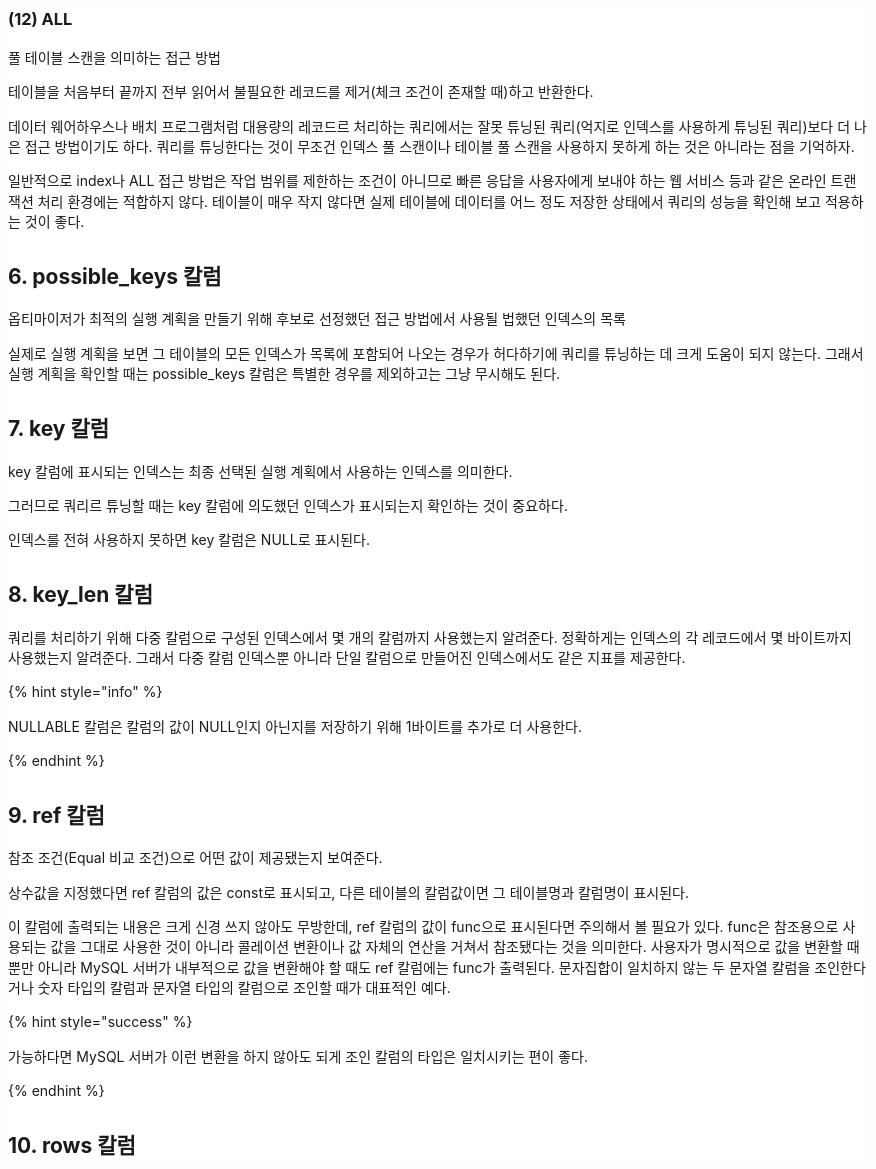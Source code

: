 ### (12) ALL

풀 테이블 스캔을 의미하는 접근 방법

테이블을 처음부터 끝까지 전부 읽어서 불필요한 레코드를 제거(체크 조건이 존재할 때)하고 반환한다.

데이터 웨어하우스나 배치 프로그램처럼 대용량의 레코드르 처리하는 쿼리에서는 잘못 튜닝된 쿼리(억지로 인덱스를 사용하게 튜닝된 쿼리)보다 더 나은 접근 방법이기도 하다. 쿼리를 튜닝한다는 것이 무조건 인덱스 풀 스캔이나 테이블 풀 스캔을 사용하지 못하게 하는 것은 아니라는 점을 기억하자.

일반적으로 index나 ALL 접근 방법은 작업 범위를 제한하는 조건이 아니므로 빠른 응답을 사용자에게 보내야 하는 웹 서비스 등과 같은 온라인 트랜잭션 처리 환경에는 적합하지 않다. 테이블이 매우 작지 않다면 실제 테이블에 데이터를 어느 정도 저장한 상태에서 쿼리의 성능을 확인해 보고 적용하는 것이 좋다.

## 6. possible_keys 칼럼

옵티마이저가 최적의 실행 계획을 만들기 위해 후보로 선정했던 접근 방법에서 사용될 법했던 인덱스의 목록

실제로 실행 계획을 보면 그 테이블의 모든 인덱스가 목록에 포함되어 나오는 경우가 허다하기에 쿼리를 튜닝하는 데 크게 도움이 되지 않는다. 그래서 실행 계획을 확인할 때는 possible_keys 칼럼은 특별한 경우를 제외하고는 그냥 무시해도 된다.

## 7. key 칼럼

key 칼럼에 표시되는 인덱스는 최종 선택된 실행 계획에서 사용하는 인덱스를 의미한다.

그러므로 쿼리르 튜닝할 때는 key 칼럼에 의도했던 인덱스가 표시되는지 확인하는 것이 중요하다.

인덱스를 전혀 사용하지 못하면 key 칼럼은 NULL로 표시된다.

## 8. key_len 칼럼

쿼리를 처리하기 위해 다중 칼럼으로 구성된 인덱스에서 몇 개의 칼럼까지 사용했는지 알려준다. 정확하게는 인덱스의 각 레코드에서 몇 바이트까지 사용했는지 알려준다. 그래서 다중 칼럼 인덱스뿐 아니라 단일 칼럼으로 만들어진 인덱스에서도 같은 지표를 제공한다.

{% hint style="info" %}

NULLABLE 칼럼은 칼럼의 값이 NULL인지 아닌지를 저장하기 위해 1바이트를 추가로 더 사용한다.

{% endhint %}

## 9. ref 칼럼

참조 조건(Equal 비교 조건)으로 어떤 값이 제공됐는지 보여준다.

상수값을 지정했다면 ref 칼럼의 값은 const로 표시되고, 다른 테이블의 칼럼값이면 그 테이블명과 칼럼명이 표시된다.

이 칼럼에 출력되는 내용은 크게 신경 쓰지 않아도 무방한데, ref 칼럼의 값이 func으로 표시된다면 주의해서 볼 필요가 있다. func은 참조용으로 사용되는 값을 그대로 사용한 것이 아니라 콜레이션 변환이나 값 자체의 연산을 거쳐서 참조됐다는 것을 의미한다. 사용자가 명시적으로 값을 변환할 때뿐만 아니라 MySQL 서버가 내부적으로 값을 변환해야 할 때도 ref 칼럼에는 func가 출력된다. 문자집합이 일치하지 않는 두 문자열 칼럼을 조인한다거나 숫자 타입의 칼럼과 문자열 타입의 칼럼으로 조인할 때가 대표적인 예다.

{% hint style="success" %}

가능하다면 MySQL 서버가 이런 변환을 하지 않아도 되게 조인 칼럼의 타입은 일치시키는 편이 좋다.

{% endhint %}

## 10. rows 칼럼
